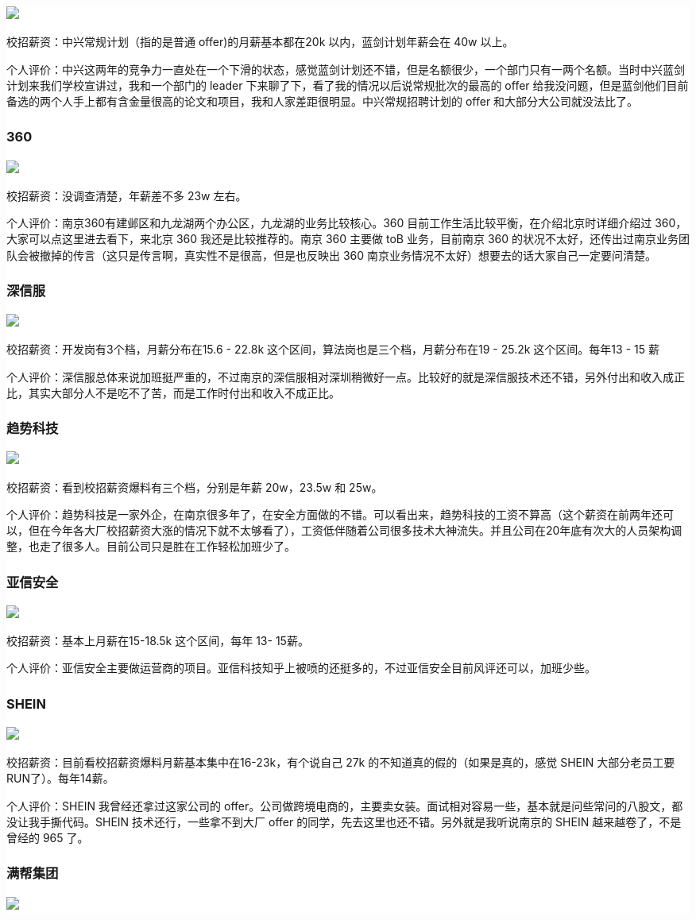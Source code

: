 ![](https://img-blog.csdnimg.cn/f9764cf9704f4b738ba328231d5c6319.png)

校招薪资：中兴常规计划（指的是普通 offer)的月薪基本都在20k 以内，蓝剑计划年薪会在 40w 以上。

个人评价：中兴这两年的竞争力一直处在一个下滑的状态，感觉蓝剑计划还不错，但是名额很少，一个部门只有一两个名额。当时中兴蓝剑计划来我们学校宣讲过，我和一个部门的 leader 下来聊了下，看了我的情况以后说常规批次的最高的 offer 给我没问题，但是蓝剑他们目前备选的两个人手上都有含金量很高的论文和项目，我和人家差距很明显。中兴常规招聘计划的 offer 和大部分大公司就没法比了。

### 360

![](https://img-blog.csdnimg.cn/4e1d0c97fde440f2b8ea5699283dbbb4.png)

校招薪资：没调查清楚，年薪差不多 23w 左右。

个人评价：南京360有建邺区和九龙湖两个办公区，九龙湖的业务比较核心。360 目前工作生活比较平衡，在介绍北京时详细介绍过 360，大家可以点这里进去看下，来北京 360 我还是比较推荐的。南京 360 主要做 toB 业务，目前南京 360 的状况不太好，还传出过南京业务团队会被撤掉的传言（这只是传言啊，真实性不是很高，但是也反映出 360 南京业务情况不太好）想要去的话大家自己一定要问清楚。

### 深信服

![](https://img-blog.csdnimg.cn/4469315ac35c4c0f80e4145bd46cea81.png)

校招薪资：开发岗有3个档，月薪分布在15.6 - 22.8k 这个区间，算法岗也是三个档，月薪分布在19 - 25.2k 这个区间。每年13 - 15 薪

个人评价：深信服总体来说加班挺严重的，不过南京的深信服相对深圳稍微好一点。比较好的就是深信服技术还不错，另外付出和收入成正比，其实大部分人不是吃不了苦，而是工作时付出和收入不成正比。

### 趋势科技

![](https://img-blog.csdnimg.cn/f87d4fe7128145bf9413f5d0df87ad9c.png)

校招薪资：看到校招薪资爆料有三个档，分别是年薪 20w，23.5w 和 25w。

个人评价：趋势科技是一家外企，在南京很多年了，在安全方面做的不错。可以看出来，趋势科技的工资不算高（这个薪资在前两年还可以，但在今年各大厂校招薪资大涨的情况下就不太够看了），工资低伴随着公司很多技术大神流失。并且公司在20年底有次大的人员架构调整，也走了很多人。目前公司只是胜在工作轻松加班少了。

### 亚信安全

![](https://img-blog.csdnimg.cn/9a73360893ff4ae993e004dd249c6962.png)

校招薪资：基本上月薪在15-18.5k 这个区间，每年 13- 15薪。

个人评价：亚信安全主要做运营商的项目。亚信科技知乎上被喷的还挺多的，不过亚信安全目前风评还可以，加班少些。

### SHEIN

![](https://img-blog.csdnimg.cn/a1335042f53e482a8a1980828bc6bebc.png)

校招薪资：目前看校招薪资爆料月薪基本集中在16-23k，有个说自己 27k 的不知道真的假的（如果是真的，感觉 SHEIN 大部分老员工要RUN了）。每年14薪。

个人评价：SHEIN 我曾经还拿过这家公司的 offer。公司做跨境电商的，主要卖女装。面试相对容易一些，基本就是问些常问的八股文，都没让我手撕代码。SHEIN 技术还行，一些拿不到大厂 offer 的同学，先去这里也还不错。另外就是我听说南京的 SHEIN 越来越卷了，不是曾经的 965 了。

### 满帮集团

![](https://img-blog.csdnimg.cn/08d07e8bf79145988f42c95b6c15b755.png)
